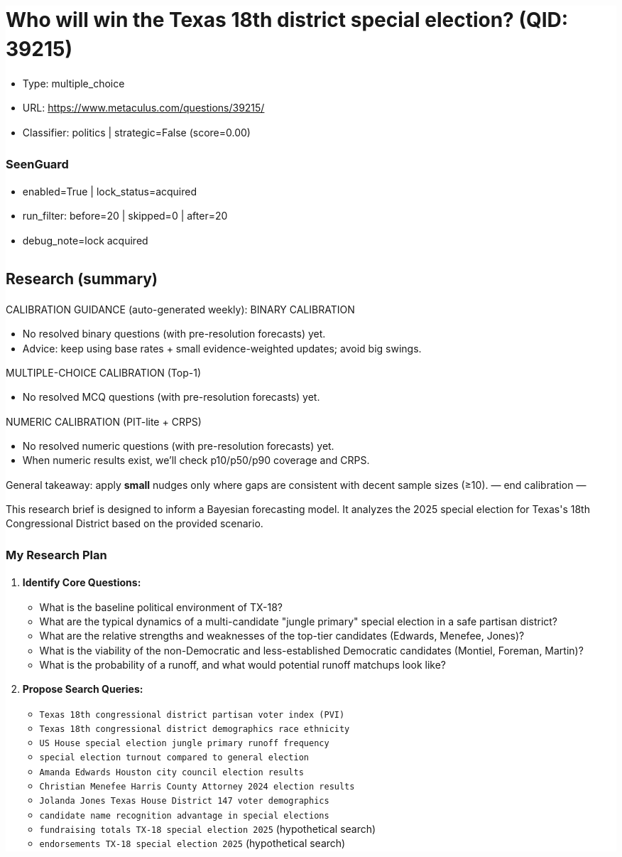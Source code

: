 # Who will win the Texas 18th district special election? (QID: 39215)

- Type: multiple_choice

- URL: https://www.metaculus.com/questions/39215/

- Classifier: politics | strategic=False (score=0.00)

### SeenGuard

- enabled=True | lock_status=acquired

- run_filter: before=20 | skipped=0 | after=20

- debug_note=lock acquired

## Research (summary)

CALIBRATION GUIDANCE (auto-generated weekly):
BINARY CALIBRATION
- No resolved binary questions (with pre-resolution forecasts) yet.
- Advice: keep using base rates + small evidence-weighted updates; avoid big swings.

MULTIPLE-CHOICE CALIBRATION (Top-1)
- No resolved MCQ questions (with pre-resolution forecasts) yet.

NUMERIC CALIBRATION (PIT-lite + CRPS)
- No resolved numeric questions (with pre-resolution forecasts) yet.
- When numeric results exist, we’ll check p10/p50/p90 coverage and CRPS.

General takeaway: apply **small** nudges only where gaps are consistent with decent sample sizes (≥10).
— end calibration —

This research brief is designed to inform a Bayesian forecasting model. It analyzes the 2025 special election for Texas's 18th Congressional District based on the provided scenario.

### **My Research Plan**

1.  **Identify Core Questions:**
    *   What is the baseline political environment of TX-18?
    *   What are the typical dynamics of a multi-candidate "jungle primary" special election in a safe partisan district?
    *   What are the relative strengths and weaknesses of the top-tier candidates (Edwards, Menefee, Jones)?
    *   What is the viability of the non-Democratic and less-established Democratic candidates (Montiel, Foreman, Martin)?
    *   What is the probability of a runoff, and what would potential runoff matchups look like?

2.  **Propose Search Queries:**
    *   `Texas 18th congressional district partisan voter index (PVI)`
    *   `Texas 18th congressional district demographics race ethnicity`
    *   `US House special election jungle primary runoff frequency`
    *   `special election turnout compared to general election`
    *   `Amanda Edwards Houston city council election results`
    *   `Christian Menefee Harris County Attorney 2024 election results`
    *   `Jolanda Jones Texas House District 147 voter demographics`
    *   `candidate name recognition advantage in special elections`
    *   `fundraising totals TX-18 special election 2025` (hypothetical search)
    *   `endorsements TX-18 special election 2025` (hypothetical search)
